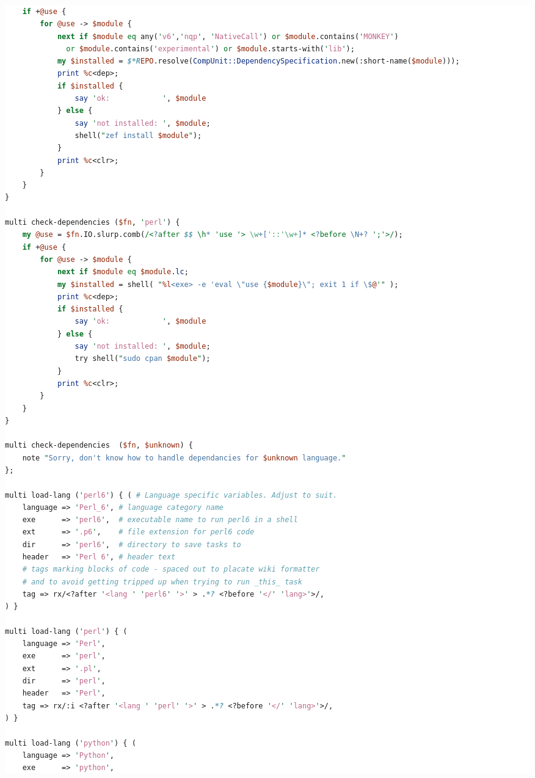 ```perl
    if +@use {
        for @use -> $module {
            next if $module eq any('v6','nqp', 'NativeCall') or $module.contains('MONKEY')
              or $module.contains('experimental') or $module.starts-with('lib');
            my $installed = $*REPO.resolve(CompUnit::DependencySpecification.new(:short-name($module)));
            print %c<dep>;
            if $installed {
                say 'ok:            ', $module
            } else {
                say 'not installed: ', $module;
                shell("zef install $module");
            }
            print %c<clr>;
        }
    }
}

multi check-dependencies ($fn, 'perl') {
    my @use = $fn.IO.slurp.comb(/<?after $$ \h* 'use '> \w+['::'\w+]* <?before \N+? ';'>/);
    if +@use {
        for @use -> $module {
            next if $module eq $module.lc;
            my $installed = shell( "%l<exe> -e 'eval \"use {$module}\"; exit 1 if \$@'" );
            print %c<dep>;
            if $installed {
                say 'ok:            ', $module
            } else {
                say 'not installed: ', $module;
                try shell("sudo cpan $module");
            }
            print %c<clr>;
        }
    }
}

multi check-dependencies  ($fn, $unknown) {
    note "Sorry, don't know how to handle dependancies for $unknown language."
};

multi load-lang ('perl6') { ( # Language specific variables. Adjust to suit.
    language => 'Perl_6', # language category name
    exe      => 'perl6',  # executable name to run perl6 in a shell
    ext      => '.p6',    # file extension for perl6 code
    dir      => 'perl6',  # directory to save tasks to
    header   => 'Perl 6', # header text
    # tags marking blocks of code - spaced out to placate wiki formatter
    # and to avoid getting tripped up when trying to run _this_ task
    tag => rx/<?after '<lang ' 'perl6' '>' > .*? <?before '</' 'lang>'>/,
) }

multi load-lang ('perl') { (
    language => 'Perl',
    exe      => 'perl',
    ext      => '.pl',
    dir      => 'perl',
    header   => 'Perl',
    tag => rx/:i <?after '<lang ' 'perl' '>' > .*? <?before '</' 'lang>'>/,
) }

multi load-lang ('python') { (
    language => 'Python',
    exe      => 'python',
```

[1]: https://rosettacode.org/wiki/Rosetta_Code/Run_examples